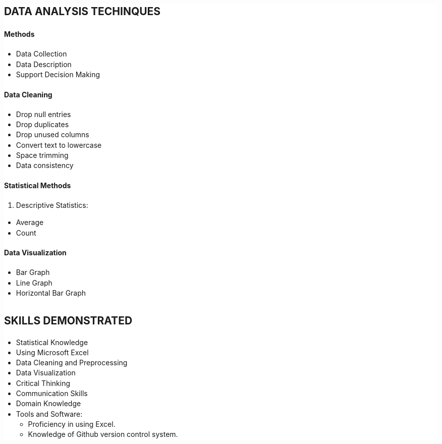## DATA ANALYSIS TECHINQUES
#### Methods
- Data Collection
- Data Description
- Support Decision Making

#### Data Cleaning
- Drop null entries
- Drop duplicates
- Drop unused columns
- Convert text to lowercase
- Space trimming
- Data consistency

#### Statistical Methods
1. Descriptive Statistics:
- Average
- Count

#### Data Visualization
- Bar Graph
- Line Graph
- Horizontal Bar Graph

## SKILLS DEMONSTRATED
- Statistical Knowledge
- Using Microsoft Excel 
- Data Cleaning and Preprocessing
- Data Visualization
- Critical Thinking
- Communication Skills
- Domain Knowledge
- Tools and Software:
    - Proficiency in using Excel.
    - Knowledge of Github version control system. 
